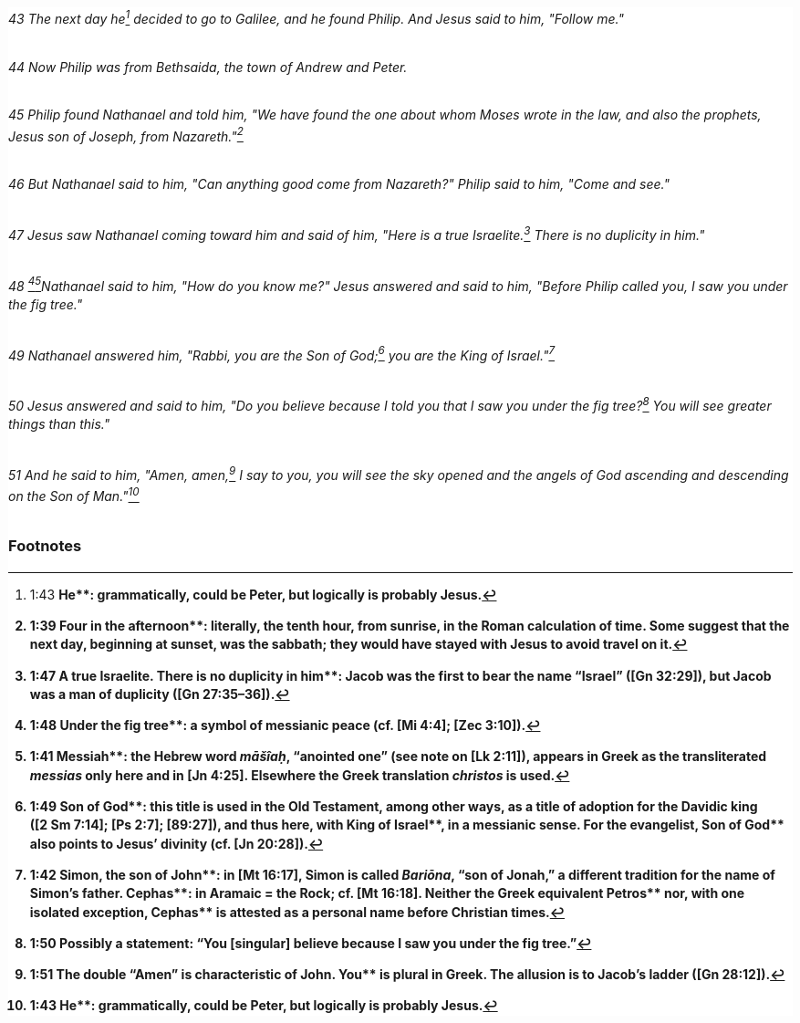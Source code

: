 ###### 43 The next day he[^ae] decided to go to Galilee, and he found Philip. And Jesus said to him, "Follow me."  
###### 44 Now Philip was from Bethsaida, the town of Andrew and Peter.  
###### 45 Philip found Nathanael and told him, "We have found the one about whom Moses wrote in the law, and also the prophets, Jesus son of Joseph, from Nazareth."[^AB]  
###### 46 But Nathanael said to him, "Can anything good come from Nazareth?" Philip said to him, "Come and see."  
###### 47 Jesus saw Nathanael coming toward him and said of him, "Here is a true Israelite.[^af] There is no duplicity in him."  
###### 48 [^ag][^AC]Nathanael said to him, "How do you know me?" Jesus answered and said to him, "Before Philip called you, I saw you under the fig tree."  
###### 49 Nathanael answered him, "Rabbi, you are the Son of God;[^ah] you are the King of Israel."[^AD]  
###### 50 Jesus answered and said to him, "Do you believe because I told you that I saw you under the fig tree?[^ai] You will see greater things than this."  
###### 51 And he said to him, "Amen, amen,[^aj] I say to you, you will see the sky opened and the angels of God ascending and descending on the Son of Man."[^AE]

### Footnotes
[^a]: 1:1–18 The prologue states the main themes of the gospel: life, light, truth, the world, testimony, and the preexistence of Jesus Christ, the incarnate _Logos_, who reveals God the Father. In origin, it was probably an early Christian hymn. Its closest parallel is in other christological hymns, [Col 1:15–20] and [Phil 2:6–11]. Its core ([Jn 1:1–5], [10–11], [14]) is poetic in structure, with short phrases linked by “staircase parallelism,” in which the last word of one phrase becomes the first word of the next. Prose inserts (at least [Jn 1:6–8], [15]) deal with John the Baptist.
[^b]: 1:1 <b class="catch-word">In the beginning**: also the first words of the Old Testament ([Gn 1:1]). <b class="catch-word">Was**: this verb is used three times with different meanings in this verse: existence, relationship, and predication. <b class="catch-word">The Word** (Greek _logos_): this term combines God’s dynamic, creative word (Genesis), personified preexistent Wisdom as the instrument of God’s creative activity (Proverbs), and the ultimate intelligibility of reality (Hellenistic philosophy). <b class="catch-word">With God**: the Greek preposition here connotes communication with another. <b class="catch-word">Was God**: lack of a definite article with “God” in Greek signifies predication rather than identification.
[^c]: 1:3 <b class="catch-word">What came to be**: while the oldest manuscripts have no punctuation here, the corrector of Bodmer Papyrus P<sup>75</sup>, some manuscripts, and the Ante-Nicene Fathers take this phrase with what follows, as staircase parallelism. Connection with [Jn 1:3] reflects fourth-century anti-Arianism.
[^d]: 1:5 The ethical dualism of light and darkness is paralleled in intertestamental literature and in the Dead Sea Scrolls. <b class="catch-word">Overcome**: “comprehend” is another possible translation, but cf. [Jn 12:35]; [Wis 7:29–30].
[^e]: 1:6 John was <b class="catch-word">sent** just as Jesus was “sent” ([Jn 4:34]) in divine mission. Other references to John the Baptist in this gospel emphasize the differences between them and John’s subordinate role.
[^f]: 1:7 <b class="catch-word">Testimony**: the testimony theme of John is introduced, which portrays Jesus as if on trial throughout his ministry. All testify to Jesus: John the Baptist, the Samaritan woman, scripture, his works, the crowds, the Spirit, and his disciples.
[^g]: 1:11 <b class="catch-word">What was his own…his own people**: first a neuter, literally, “his own property/possession” (probably = Israel), then a masculine, “his own people” (the Israelites).
[^h]: 1:13 Believers in Jesus become children of God not through any of the three natural causes mentioned but through God who is the immediate cause of the new spiritual life. <b class="catch-word">Were born**: the Greek verb can mean “begotten” (by a male) or “born” (from a female or of parents). The variant “he who was begotten,” asserting Jesus’ virginal conception, is weakly attested in Old Latin and Syriac versions.
[^i]: 1:14 <b class="catch-word">Flesh**: the whole person, used probably against docetic tendencies (cf. [1 Jn 4:2]; [2 Jn 7]). <b class="catch-word">Made his dwelling**: literally, “pitched his tent/tabernacle.” Cf. the tabernacle or tent of meeting that was the place of God’s presence among his people ([Ex 25:8–9]). The incarnate Word is the new mode of God’s presence among his people. The Greek verb has the same consonants as the Aramaic word for God’s presence (Shekinah). <b class="catch-word">Glory**: God’s visible manifestation of majesty in power, which once filled the tabernacle ([Ex 40:34]) and the temple ([1 Kgs 8:10–11], [27]), is now centered in Jesus. <b class="catch-word">Only Son**: Greek, _monogenēs_, but see note on [Jn 1:18]. <b class="catch-word">Grace and truth**: these words may represent two Old Testament terms describing Yahweh in covenant relationship with Israel (cf. [Ex 34:6]), thus God’s “love” and “fidelity.” The Word shares Yahweh’s covenant qualities.
[^j]: 1:15 This verse, interrupting [Jn 1:14], [16] seems drawn from [Jn 1:30].
[^k]: 1:16 <b class="catch-word">Grace in place of grace**: replacement of the Old Covenant with the New (cf. [Jn 1:17]). Other possible translations are “grace upon grace” (accumulation) and “grace for grace” (correspondence).

[^l]: 1:18 <b class="catch-word">The only Son, God**: while the vast majority of later textual witnesses have another reading, “the Son, the only one” or “the only Son,” the translation above follows the best and earliest manuscripts, _monogenēs theos_, but takes the first term to mean not just “Only One” but to include a filial relationship with the Father, as at [Lk 9:38] (“only child”) or [Hb 11:17] (“only son”) and as translated at [Jn 1:14]. The Logos is thus “only Son” and God but not Father/God.
[^m]: 1:19–51 The testimony of John the Baptist about the Messiah and Jesus’ self-revelation to the first disciples. This section constitutes the introduction to the gospel proper and is connected with the prose inserts in the prologue. It develops the major theme of testimony in four scenes: John’s negative testimony about himself; his positive testimony about Jesus; the revelation of Jesus to Andrew and Peter; the revelation of Jesus to Philip and Nathanael.
[^n]: 1:19 <b class="catch-word">The Jews**: throughout most of the gospel, the “Jews” does not refer to the Jewish people as such but to the hostile authorities, both Pharisees and Sadducees, particularly in Jerusalem, who refuse to believe in Jesus. The usage reflects the atmosphere, at the end of the first century, of polemics between church and synagogue, or possibly it refers to Jews as representative of a hostile world ([Jn 1:10–11]).
[^o]: 1:20 <b class="catch-word">Messiah**: the anointed agent of Yahweh, usually considered to be of Davidic descent. See further the note on [Jn 1:41].
[^p]: 1:21 <b class="catch-word">Elijah**: the Baptist did not claim to be Elijah returned to earth (cf. [Mal 3:19]; [Mt 11:14]). <b class="catch-word">The Prophet**: probably the prophet like Moses ([Dt 18:15]; cf. [Acts 3:22]).
[^q]: 1:23 This is a repunctuation and reinterpretation (as in the synoptic gospels and Septuagint) of the Hebrew text of [Is 40:3] which reads, “A voice cries out: In the desert prepare the way of the Lord.”
[^r]: 1:24 <b class="catch-word">Some Pharisees**: other translations, such as “Now they had been sent from the Pharisees,” misunderstand the grammatical construction. This is a different group from that in [Jn 1:19]; the priests and Levites would have been Sadducees, not Pharisees.
[^s]: 1:26 <b class="catch-word">I baptize with water**: the synoptics add “but he will baptize you with the holy Spirit” ([Mk 1:8]) or “…holy Spirit and fire” ([Mt 3:11]; [Lk 3:16]). John’s emphasis is on purification and preparation for a better baptism.
[^t]: 1:28 <b class="catch-word">Bethany across the Jordan**: site unknown. Another reading is “Bethabara.”
[^u]: 1:29 <b class="catch-word">The Lamb of God**: the background for this title may be the victorious apocalyptic lamb who would destroy evil in the world ([Rev 5–7]; [17:14]); the paschal lamb, whose blood saved Israel ([Ex 12]); and/or the suffering servant led like a lamb to the slaughter as a sin-offering ([Is 53:7], [10]).
[^v]: 1:30 <b class="catch-word">He existed before me**: possibly as Elijah (to come, [Jn 1:27]); for the evangelist and his audience, Jesus’ preexistence would be implied (see note on [Jn 1:1]).
[^w]: 1:31 <b class="catch-word">I did not know him**: this gospel shows no knowledge of the tradition ([Lk 1]) about the kinship of Jesus and John the Baptist. <b class="catch-word">The reason why I came baptizing with water**: in this gospel, John’s baptism is not connected with forgiveness of sins; its purpose is revelatory, that Jesus may be made known to Israel.
[^x]: 1:32 <b class="catch-word">Like a dove**: a symbol of the new creation ([Gn 8:8]) or the community of Israel ([Hos 11:11]). <b class="catch-word">Remain**: the first use of a favorite verb in John, emphasizing the permanency of the relationship between Father and Son (as here) and between the Son and the Christian. Jesus is the permanent bearer of the Spirit.
[^y]: 1:34 <b class="catch-word">The Son of God**: this reading is supported by good Greek manuscripts, including the Chester Beatty and Bodmer Papyri and the Vatican Codex, but is suspect because it harmonizes this passage with the synoptic version: “This is my beloved Son” ([Mt 3:17]; [Mk 1:11]; [Lk 3:22]). The poorly attested alternate reading, “God’s chosen One,” is probably a reference to the Servant of Yahweh ([Is 42:1]).
[^z]: 1:36 John the Baptist’s testimony makes his disciples’ following of Jesus plausible.
[^aa]: 1:37 <b class="catch-word">The two disciples**: Andrew ([Jn 1:40]) and, traditionally, John, son of Zebedee (see note on [Jn 13:23]).
[^ab]: 1:39 <b class="catch-word">Four in the afternoon**: literally, the tenth hour, from sunrise, in the Roman calculation of time. Some suggest that the next day, beginning at sunset, was the sabbath; they would have stayed with Jesus to avoid travel on it.
[^ac]: 1:41 <b class="catch-word">Messiah**: the Hebrew word _māšîaḥ_, “anointed one” (see note on [Lk 2:11]), appears in Greek as the transliterated _messias_ only here and in [Jn 4:25]. Elsewhere the Greek translation _christos_ is used.
[^ad]: 1:42 <b class="catch-word">Simon, the son of John**: in [Mt 16:17], Simon is called _Bariōna_, “son of Jonah,” a different tradition for the name of Simon’s father. <b class="catch-word">Cephas**: in Aramaic = the Rock; cf. [Mt 16:18]. Neither the Greek equivalent <b class="catch-word">Petros** nor, with one isolated exception, <b class="catch-word">Cephas** is attested as a personal name before Christian times.
[^ae]: 1:43 <b class="catch-word">He**: grammatically, could be Peter, but logically is probably Jesus.
[^af]: 1:47 <b class="catch-word">A true Israelite. There is no duplicity in him**: Jacob was the first to bear the name “Israel” ([Gn 32:29]), but Jacob was a man of duplicity ([Gn 27:35–36]).
[^ag]: 1:48 <b class="catch-word">Under the fig tree**: a symbol of messianic peace (cf. [Mi 4:4]; [Zec 3:10]).
[^ah]: 1:49 <b class="catch-word">Son of God**: this title is used in the Old Testament, among other ways, as a title of adoption for the Davidic king ([2 Sm 7:14]; [Ps 2:7]; [89:27]), and thus here, with <b class="catch-word">King of Israel**, in a messianic sense. For the evangelist, <b class="catch-word">Son of God** also points to Jesus’ divinity (cf. [Jn 20:28]).
[^ai]: 1:50 Possibly a statement: “You [singular] believe because I saw you under the fig tree.”
[^aj]: 1:51 The double “Amen” is characteristic of John. <b class="catch-word">You** is plural in Greek. The allusion is to Jacob’s ladder ([Gn 28:12]).
[^A]: 10:30; Gn 1:1–5; Jb 28:12–27; Prv 8:22–25; Wis 9:1–2; 1 Jn 1:1–2; Col 1:1, 15; Rev 3:14; 19:13.
[^B]: Ps 33:9; Wis 9:1; Sir 42:15; 1 Cor 8:6; Col 1:16; Hb 1:2; Rev 3:14.
[^C]: 5:26; 8:12; 1 Jn 1:2.
[^D]: 3:19; 8:12; 9:5; 12:35, 46; Wis 7:29–30; 1 Thes 5:4; 1 Jn 2:8.
[^E]: Mt 3:1; Mk 1:4; Lk 3:2–3.
[^F]: 1:19–34; 5:33.
[^G]: 5:35.
[^H]: 3:19; 8:12; 9:39; 12:46.
[^I]: 3:11–12; 5:43–44; 12:46–50; Gal 3:26; 4:6–7; Eph 1:5; 1 Jn 3:2.
[^J]: 3:5–6.
[^K]: Ex 16:10; 24:17; 25:8–9; 33:22; 34:6; Sir 24:4, 8; Is 60:1; Ez 43:7; Jl 4:17; Hb 2:14; 1 Jn 1:2; 4:2; 2 Jn 7.
[^L]: 1:30; 3:27–30.
[^M]: 7:19; Ex 31:18; 34:28.
[^N]: 5:37; 6:46; Ex 33:20; Jgs 13:21–22; 1 Tm 6:16; 1 Jn 4:12.
[^O]: 3:28; Lk 3:15; Acts 13:25.
[^P]: Dt 18:15, 18; 2 Kgs 2:11; Sir 48:10; Mal 3:1, 23; Mt 11:14; 17:11–13; Mk 9:13; Acts 3:22.
[^Q]: Is 40:3; Mt 3:3; Mk 1:2; Lk 3:4.
[^R]: Ez 36:25; Zec 13:1; Mt 16:14.
[^S]: Mt 3:11; Mk 1:7–8; Lk 3:16; Acts 13:25.
[^T]: 1:36; Ex 12; Is 53:7; Rev 5–7; 17:14.
[^U]: 1:15; Mt 3:11; Mk 1:7; Lk 3:16.
[^V]: Sg 5:2; Is 11:2; Hos 11:11; Mt 3:16; Mk 1:10; Lk 3:21–22.
[^W]: Is 42:1; Mt 3:11; Mk 1:8; Lk 3:16.
[^X]: Is 42:1; Mt 3:17; Mk 1:11; Lk 9:35.
[^Y]: Mt 4:18–22; Mk 1:16–20; Lk 5:1–11.
[^Z]: 4:25.
[^AA]: Mt 16:18; Mk 3:16.
[^AB]: 21:2.
[^AC]: Mi 4:4; Zec 3:10.
[^AD]: 12:13; Ex 4:22; Dt 14:1; 2 Sm 7:14; Jb 1:6; 2:1; 38:7; Ps 2:7; 29:1; 89:27; Wis 2:18; Sir 4:10; Dn 3:92; Hos 11:1; Mt 14:33; 16:16; Mk 13:32.
[^AE]: Gn 28:10–17; Dn 7:13.